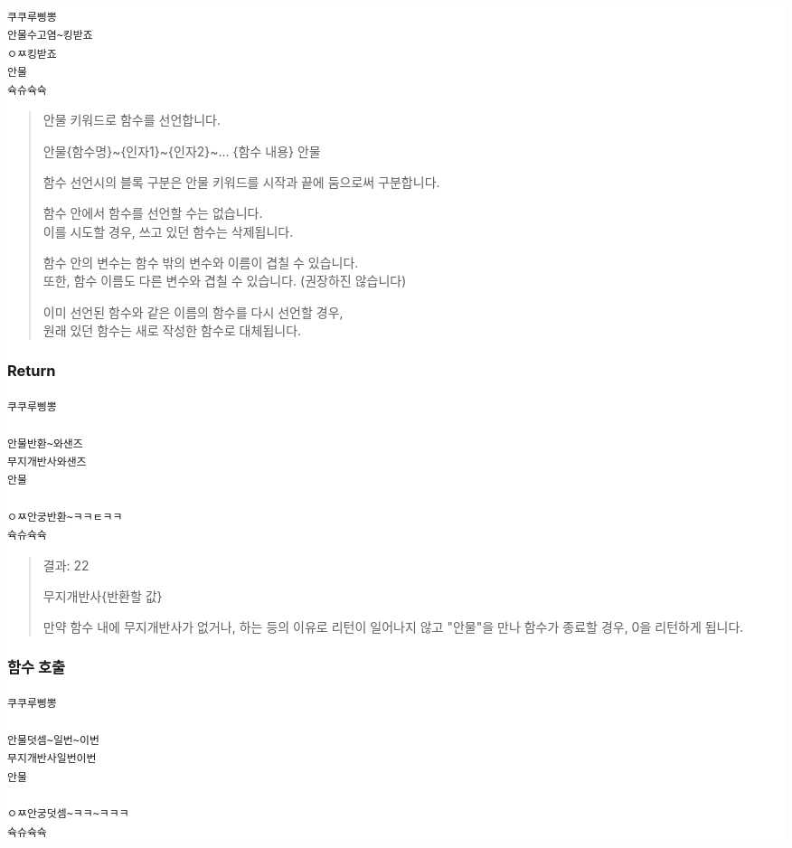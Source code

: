 ```
쿠쿠루삥뽕
안물수고염~킹받죠
ㅇㅉ킹받죠
안물
슉슈슉슉
```

> 안물 키워드로 함수를 선언합니다.
>
> 안물{함수명}\~{인자1}\~{인자2}\~... {함수 내용} 안물
>
> 함수 선언시의 블록 구분은 안물 키워드를 시작과 끝에 둠으로써 구분합니다.
> 
> 함수 안에서 함수를 선언할 수는 없습니다.  
> 이를 시도할 경우, 쓰고 있던 함수는 삭제됩니다.
> 
> 함수 안의 변수는 함수 밖의 변수와 이름이 겹칠 수 있습니다.  
> 또한, 함수 이름도 다른 변수와 겹칠 수 있습니다.
> (권장하진 않습니다)
> 
> 이미 선언된 함수와 같은 이름의 함수를 다시 선언할 경우,  
> 원래 있던 함수는 새로 작성한 함수로 대체됩니다.

### Return

```
쿠쿠루삥뽕

안물반환~와샌즈
무지개반사와샌즈
안물

ㅇㅉ안궁반환~ㅋㅋㅌㅋㅋ
슉슈슉슉
```

> 결과: 22
>
> 무지개반사{반환할 값}
> 
> 만약 함수 내에 무지개반사가 없거나, 하는 등의 이유로
> 리턴이 일어나지 않고 "안물"을 만나 함수가 종료할 경우,
> 0을 리턴하게 됩니다.

### 함수 호출

```
쿠쿠루삥뽕

안물덧셈~일번~이번
무지개반사일번이번
안물

ㅇㅉ안궁덧셈~ㅋㅋ~ㅋㅋㅋ
슉슈슉슉
```
